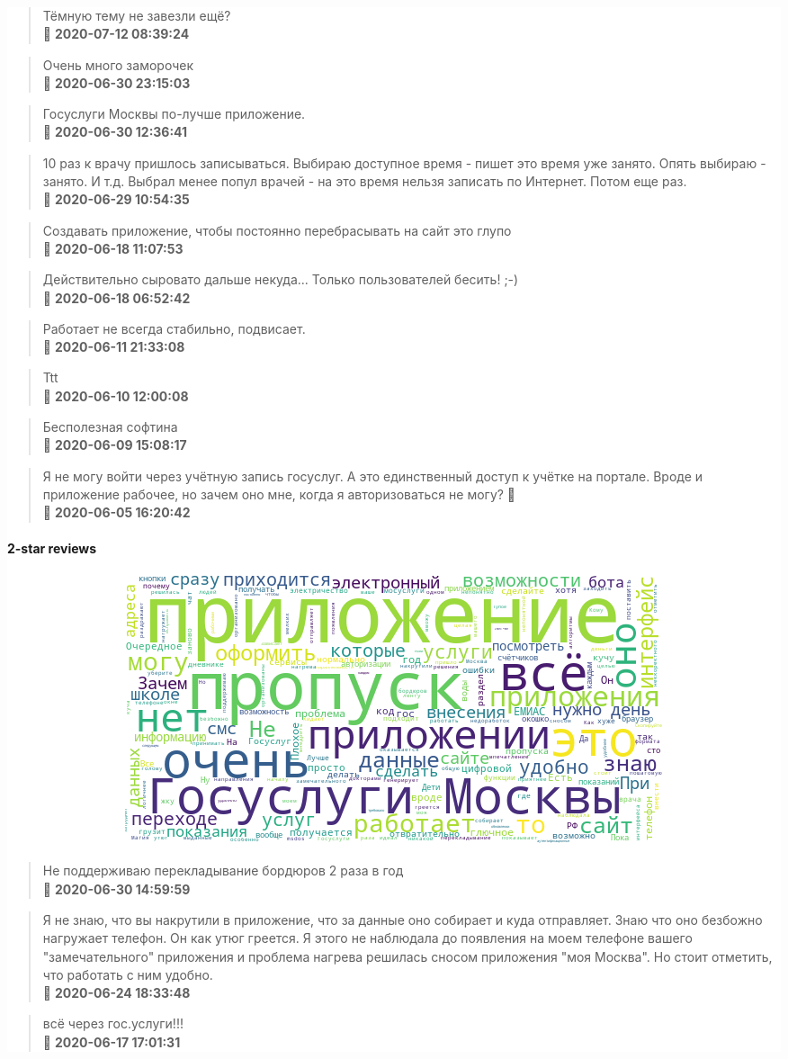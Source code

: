 > Тёмную тему не завезли ещё?<br> :date: __2020-07-12 08:39:24__

> Очень много заморочек<br> :date: __2020-06-30 23:15:03__

> Госуслуги Москвы по-лучше приложение.<br> :date: __2020-06-30 12:36:41__

> 10 раз к врачу пришлось записываться. Выбираю доступное время - пишет это время уже занято. Опять выбираю - занято. И т.д. Выбрал менее попул врачей - на это время нельзя записать по Интернет. Потом еще раз.<br> :date: __2020-06-29 10:54:35__

> Создавать приложение, чтобы постоянно перебрасывать на сайт это глупо<br> :date: __2020-06-18 11:07:53__

> Действительно сыровато дальше некуда... Только пользователей бесить! ;-)<br> :date: __2020-06-18 06:52:42__

> Работает не всегда стабильно, подвисает.<br> :date: __2020-06-11 21:33:08__

> Ttt<br> :date: __2020-06-10 12:00:08__

> Бесполезная софтина<br> :date: __2020-06-09 15:08:17__

> Я не могу войти через учётную запись госуслуг. А это единственный доступ к учётке на портале. Вроде и приложение рабочее, но зачем оно мне, когда я авторизоваться не могу? 🤣<br> :date: __2020-06-05 16:20:42__



#### 2-star reviews

<p align="center">
<img src="resources/ru.mos.app___1.5.1/2_star_reviews_wordcloud.png" alt="ru.mos.app 2 reviews"/>
</p>

> Не поддерживаю перекладывание бордюров 2 раза в год<br> :date: __2020-06-30 14:59:59__

> Я не знаю, что вы накрутили в приложение, что за данные оно собирает и куда отправляет. Знаю что оно безбожно нагружает телефон. Он как утюг греется. Я этого не наблюдала до появления на моем телефоне вашего "замечательного" приложения и проблема нагрева решилась сносом приложения "моя Москва". Но стоит отметить, что работать с ним удобно.<br> :date: __2020-06-24 18:33:48__

> всё через гос.услуги!!!<br> :date: __2020-06-17 17:01:31__
